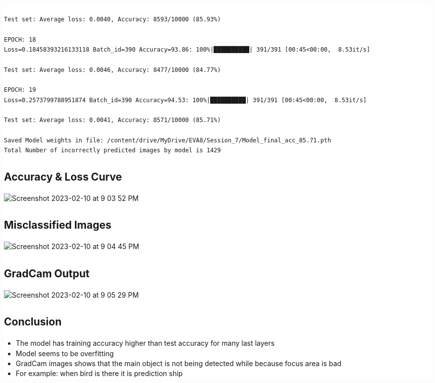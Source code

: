 ```

Test set: Average loss: 0.0040, Accuracy: 8593/10000 (85.93%)

EPOCH: 18
Loss=0.18458393216133118 Batch_id=390 Accuracy=93.86: 100%|██████████| 391/391 [00:45<00:00,  8.53it/s]

Test set: Average loss: 0.0046, Accuracy: 8477/10000 (84.77%)

EPOCH: 19
Loss=0.2573799788951874 Batch_id=390 Accuracy=94.53: 100%|██████████| 391/391 [00:45<00:00,  8.53it/s]

Test set: Average loss: 0.0041, Accuracy: 8571/10000 (85.71%)

Saved Model weights in file: /content/drive/MyDrive/EVA8/Session_7/Model_final_acc_85.71.pth
Total Number of incorrectly predicted images by model is 1429
```

## Accuracy & Loss Curve
<img width="933" alt="Screenshot 2023-02-10 at 9 03 52 PM" src="https://user-images.githubusercontent.com/118976187/218133861-7a04eac7-bb50-4319-8d32-d6b35bd26d03.png">

## Misclassified Images
<img width="591" alt="Screenshot 2023-02-10 at 9 04 45 PM" src="https://user-images.githubusercontent.com/118976187/218133940-c5a13a16-31b1-4fd4-8cb6-90e60db523b9.png">

## GradCam Output
<img width="1169" alt="Screenshot 2023-02-10 at 9 05 29 PM" src="https://user-images.githubusercontent.com/118976187/218134070-08c0fc28-5800-4a10-a6fb-bef050dd2920.png">

## Conclusion
- The model has training accuracy higher than test accuracy for many last layers
- Model seems to be overfitting
- GradCam images shows that the main object is not being detected while because focus area is bad
- For example: when bird is there it is prediction ship
